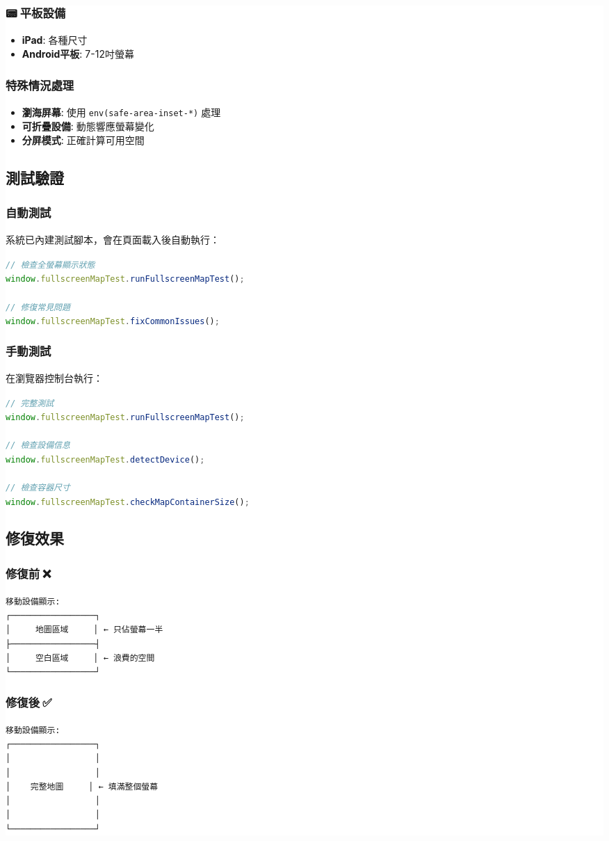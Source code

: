 ### 📟 平板設備
- **iPad**: 各種尺寸
- **Android平板**: 7-12吋螢幕

### 特殊情況處理
- **瀏海屏幕**: 使用 `env(safe-area-inset-*)` 處理
- **可折疊設備**: 動態響應螢幕變化
- **分屏模式**: 正確計算可用空間

## 測試驗證

### 自動測試
系統已內建測試腳本，會在頁面載入後自動執行：

```javascript
// 檢查全螢幕顯示狀態
window.fullscreenMapTest.runFullscreenMapTest();

// 修復常見問題
window.fullscreenMapTest.fixCommonIssues();
```

### 手動測試
在瀏覽器控制台執行：
```javascript
// 完整測試
window.fullscreenMapTest.runFullscreenMapTest();

// 檢查設備信息
window.fullscreenMapTest.detectDevice();

// 檢查容器尺寸
window.fullscreenMapTest.checkMapContainerSize();
```

## 修復效果

### 修復前 ❌
```
移動設備顯示:
┌─────────────────┐
│     地圖區域     │ ← 只佔螢幕一半
├─────────────────┤
│     空白區域     │ ← 浪費的空間
└─────────────────┘
```

### 修復後 ✅
```
移動設備顯示:
┌─────────────────┐
│                 │
│                 │
│    完整地圖     │ ← 填滿整個螢幕
│                 │
│                 │
└─────────────────┘
```
